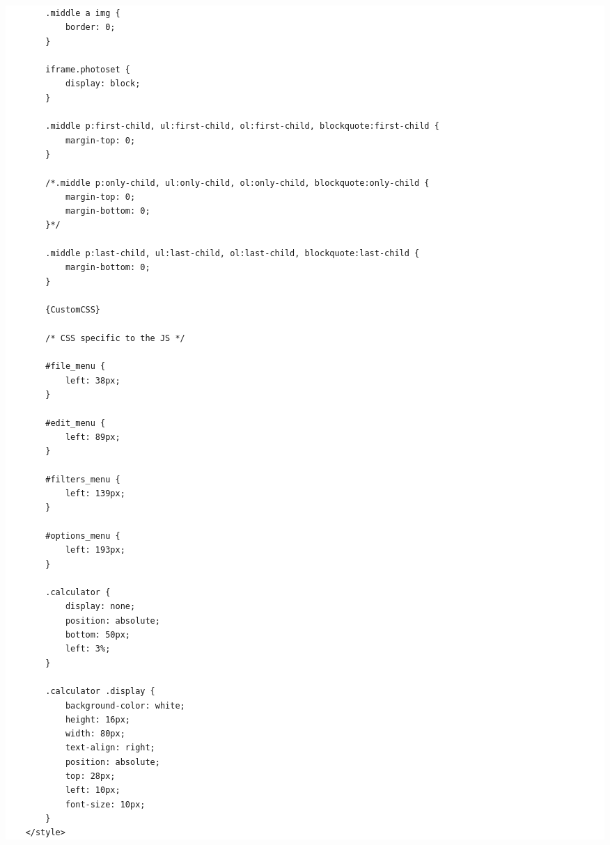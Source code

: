             .middle a img {
                border: 0;    
            }
            
            iframe.photoset {
                display: block;
            }
            
            .middle p:first-child, ul:first-child, ol:first-child, blockquote:first-child {
                margin-top: 0;
            }
            
            /*.middle p:only-child, ul:only-child, ol:only-child, blockquote:only-child {
                margin-top: 0;
                margin-bottom: 0;   
            }*/
            
            .middle p:last-child, ul:last-child, ol:last-child, blockquote:last-child {
                margin-bottom: 0;
            }
        
            {CustomCSS}
            
            /* CSS specific to the JS */
            
            #file_menu {
                left: 38px;
            }
            
            #edit_menu {
                left: 89px;
            }
            
            #filters_menu {
                left: 139px;
            }
            
            #options_menu {
                left: 193px;
            }
            
            .calculator {
                display: none;
                position: absolute;
                bottom: 50px;
                left: 3%;
            }
            
            .calculator .display {
                background-color: white;
                height: 16px;
                width: 80px;
                text-align: right;
                position: absolute;
                top: 28px;
                left: 10px;
                font-size: 10px;
            }
        </style>
